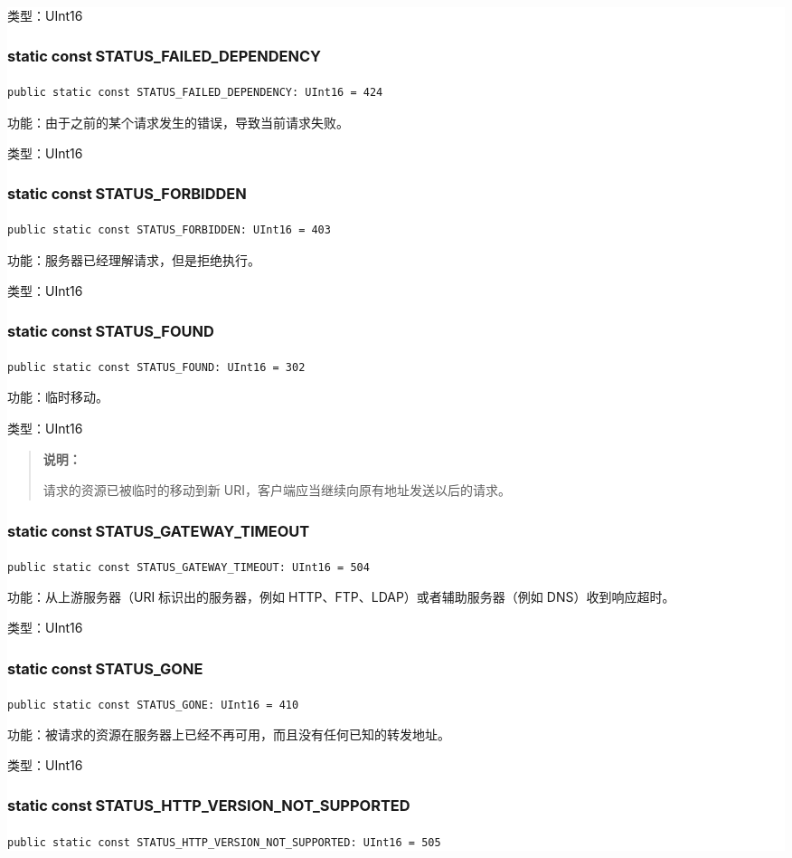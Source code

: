 类型：UInt16

### static const STATUS_FAILED_DEPENDENCY

```cangjie
public static const STATUS_FAILED_DEPENDENCY: UInt16 = 424
```

功能：由于之前的某个请求发生的错误，导致当前请求失败。

类型：UInt16

### static const STATUS_FORBIDDEN

```cangjie
public static const STATUS_FORBIDDEN: UInt16 = 403
```

功能：服务器已经理解请求，但是拒绝执行。

类型：UInt16

### static const STATUS_FOUND

```cangjie
public static const STATUS_FOUND: UInt16 = 302
```

功能：临时移动。

类型：UInt16

> **说明：**
>
> 请求的资源已被临时的移动到新 URI，客户端应当继续向原有地址发送以后的请求。

### static const STATUS_GATEWAY_TIMEOUT

```cangjie
public static const STATUS_GATEWAY_TIMEOUT: UInt16 = 504
```

功能：从上游服务器（URI 标识出的服务器，例如 HTTP、FTP、LDAP）或者辅助服务器（例如 DNS）收到响应超时。

类型：UInt16

### static const STATUS_GONE

```cangjie
public static const STATUS_GONE: UInt16 = 410
```

功能：被请求的资源在服务器上已经不再可用，而且没有任何已知的转发地址。

类型：UInt16

### static const STATUS_HTTP_VERSION_NOT_SUPPORTED

```cangjie
public static const STATUS_HTTP_VERSION_NOT_SUPPORTED: UInt16 = 505
```
